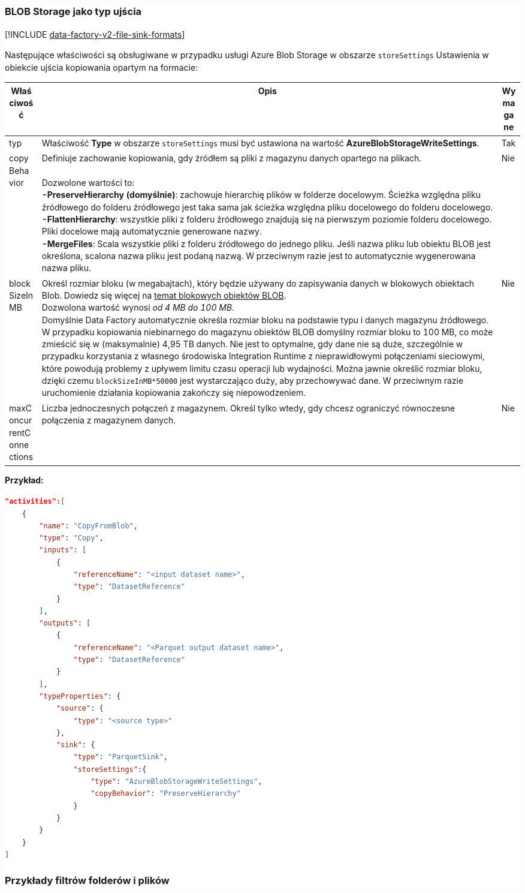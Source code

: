### <a name="blob-storage-as-a-sink-type"></a>BLOB Storage jako typ ujścia

[!INCLUDE [data-factory-v2-file-sink-formats](../../includes/data-factory-v2-file-sink-formats.md)] 

Następujące właściwości są obsługiwane w przypadku usługi Azure Blob Storage w obszarze `storeSettings` Ustawienia w obiekcie ujścia kopiowania opartym na formacie:

| Właściwość                 | Opis                                                  | Wymagane |
| ------------------------ | ------------------------------------------------------------ | -------- |
| typ                     | Właściwość **Type** w obszarze `storeSettings` musi być ustawiona na wartość **AzureBlobStorageWriteSettings**. | Tak      |
| copyBehavior             | Definiuje zachowanie kopiowania, gdy źródłem są pliki z magazynu danych opartego na plikach.<br/><br/>Dozwolone wartości to:<br/><b>-PreserveHierarchy (domyślnie)</b>: zachowuje hierarchię plików w folderze docelowym. Ścieżka względna pliku źródłowego do folderu źródłowego jest taka sama jak ścieżka względna pliku docelowego do folderu docelowego.<br/><b>-FlattenHierarchy</b>: wszystkie pliki z folderu źródłowego znajdują się na pierwszym poziomie folderu docelowego. Pliki docelowe mają automatycznie generowane nazwy. <br/><b>-MergeFiles</b>: Scala wszystkie pliki z folderu źródłowego do jednego pliku. Jeśli nazwa pliku lub obiektu BLOB jest określona, scalona nazwa pliku jest podaną nazwą. W przeciwnym razie jest to automatycznie wygenerowana nazwa pliku. | Nie       |
| blockSizeInMB | Określ rozmiar bloku (w megabajtach), który będzie używany do zapisywania danych w blokowych obiektach Blob. Dowiedz się więcej na [temat blokowych obiektów BLOB](/rest/api/storageservices/understanding-block-blobs--append-blobs--and-page-blobs#about-block-blobs). <br/>Dozwolona wartość wynosi *od 4 MB do 100 MB*. <br/>Domyślnie Data Factory automatycznie określa rozmiar bloku na podstawie typu i danych magazynu źródłowego. W przypadku kopiowania niebinarnego do magazynu obiektów BLOB domyślny rozmiar bloku to 100 MB, co może zmieścić się w (maksymalnie) 4,95 TB danych. Nie jest to optymalne, gdy dane nie są duże, szczególnie w przypadku korzystania z własnego środowiska Integration Runtime z nieprawidłowymi połączeniami sieciowymi, które powodują problemy z upływem limitu czasu operacji lub wydajności. Można jawnie określić rozmiar bloku, dzięki czemu `blockSizeInMB*50000` jest wystarczająco duży, aby przechowywać dane. W przeciwnym razie uruchomienie działania kopiowania zakończy się niepowodzeniem. | Nie |
| maxConcurrentConnections | Liczba jednoczesnych połączeń z magazynem. Określ tylko wtedy, gdy chcesz ograniczyć równoczesne połączenia z magazynem danych. | Nie       |

**Przykład:**

```json
"activities":[
    {
        "name": "CopyFromBlob",
        "type": "Copy",
        "inputs": [
            {
                "referenceName": "<input dataset name>",
                "type": "DatasetReference"
            }
        ],
        "outputs": [
            {
                "referenceName": "<Parquet output dataset name>",
                "type": "DatasetReference"
            }
        ],
        "typeProperties": {
            "source": {
                "type": "<source type>"
            },
            "sink": {
                "type": "ParquetSink",
                "storeSettings":{
                    "type": "AzureBlobStorageWriteSettings",
                    "copyBehavior": "PreserveHierarchy"
                }
            }
        }
    }
]
```

### <a name="folder-and-file-filter-examples"></a>Przykłady filtrów folderów i plików
